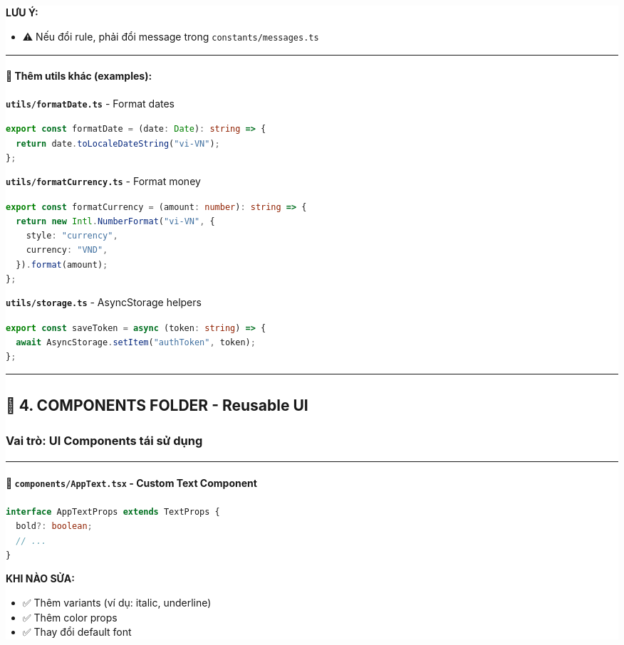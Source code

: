 **LƯU Ý:**

- ⚠️ Nếu đổi rule, phải đổi message trong `constants/messages.ts`

---

#### **📄 Thêm utils khác (examples):**

**`utils/formatDate.ts`** - Format dates

```typescript
export const formatDate = (date: Date): string => {
  return date.toLocaleDateString("vi-VN");
};
```

**`utils/formatCurrency.ts`** - Format money

```typescript
export const formatCurrency = (amount: number): string => {
  return new Intl.NumberFormat("vi-VN", {
    style: "currency",
    currency: "VND",
  }).format(amount);
};
```

**`utils/storage.ts`** - AsyncStorage helpers

```typescript
export const saveToken = async (token: string) => {
  await AsyncStorage.setItem("authToken", token);
};
```

---

## 📁 **4. COMPONENTS FOLDER** - Reusable UI

### **Vai trò:** UI Components tái sử dụng

---

#### **📄 `components/AppText.tsx`** - Custom Text Component

```typescript
interface AppTextProps extends TextProps {
  bold?: boolean;
  // ...
}
```

**KHI NÀO SỬA:**

- ✅ Thêm variants (ví dụ: italic, underline)
- ✅ Thêm color props
- ✅ Thay đổi default font

